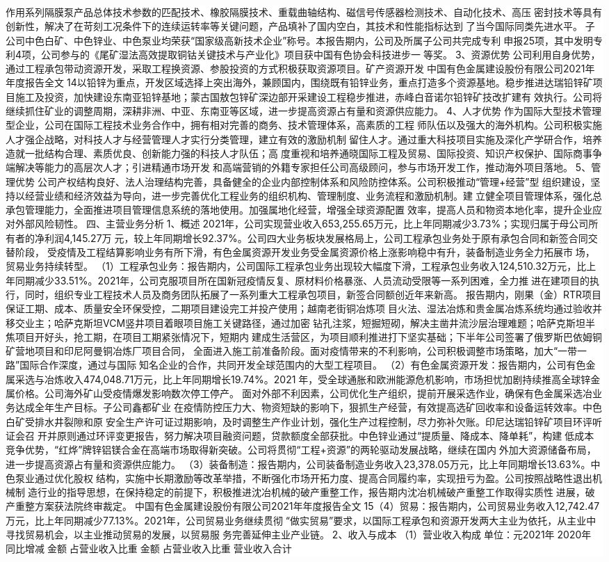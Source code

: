 作用系列隔膜泵产品总体技术参数的匹配技术、橡胶隔膜技术、重载曲轴结构、磁信号传感器检测技术、自动化技术、高压
密封技术等具有创新性，解决了在苛刻工况条件下的连续运转率等关键问题，产品填补了国内空白，其技术和性能指标达到
了当今国际同类先进水平。
子公司中色白矿、中色锌业、中色泵业均荣获“国家级高新技术企业”称号。本报告期内，公司及所属子公司共完成专利
申报25项，其中发明专利4项，公司参与的《尾矿湿法高效提取铜钴关键技术与产业化》项目获中国有色协会科技进步一
等奖。
3、资源优势
公司利用自身优势，通过工程承包带动资源开发，采取工程换资源、参股投资的方式积极获取资源项目。矿产资源开发
中国有色金属建设股份有限公司2021年年度报告全文
14以铅锌为重点，开发区域选择上突出海外，兼顾国内，围绕既有铅锌业务，重点打造多个资源基地。稳步推进达瑞铅锌矿项
目施工及投资，加快建设东南亚铅锌基地；蒙古国敖包锌矿深边部开采建设工程稳步推进，赤峰白音诺尔铅锌矿技改扩建有
效执行。公司将继续抓住矿业的调整周期，深耕非洲、中亚、东南亚等区域，进一步提高资源占有量和资源供应能力。
4、人才优势
作为国际大型技术管理型企业，公司在国际工程技术业务合作中，拥有相对完善的商务、技术管理体系，高素质的工程
师队伍以及强大的海外机构。公司积极实施人才强企战略，对科技人才与经营管理人才实行分类管理，建立有效的激励机制
留住人才。通过重大科技项目实施及深化产学研合作，培养造就一批结构合理、素质优良、创新能力强的科技人才队伍；高
度重视和培养通晓国际工程及贸易、国际投资、知识产权保护、国际商事争端解决等能力的高层次人才；引进精通市场开发
和高端营销的外籍专家担任公司高级顾问，参与市场开发工作，推动海外项目落地。
5、管理优势
公司产权结构良好、法人治理结构完善，具备健全的企业内部控制体系和风险防控体系。公司积极推动“管理+经营”型
组织建设，坚持以经营业绩和经济效益为导向，进一步完善优化工程业务的组织机构、管理制度、业务流程和激励机制。建
立健全项目管理体系，强化总承包管理能力，全面推进项目管理信息系统的落地使用。加强属地化经营，增强全球资源配置
效率，提高人员和物资本地化率，提升企业应对外部风险韧性。
四、主营业务分析
1、概述
2021年，公司实现营业收入653,255.65万元，比上年同期减少3.73%；实现归属于母公司所有者的净利润4,145.27万
元，较上年同期增长92.37%。公司四大业务板块发展格局上，公司工程承包业务处于原有承包合同和新签合同交替阶段，
受疫情及工程结算影响业务有所下滑，有色金属资源开发业务受金属资源价格上涨影响稳中有升，装备制造业务全力拓展市
场，贸易业务持续转型。
（1）工程承包业务：报告期内，公司国际工程承包业务出现较大幅度下滑，工程承包业务收入124,510.32万元，比上
年同期减少33.51%。2021年，公司克服项目所在国新冠疫情反复、原材料价格暴涨、人员流动受限等一系列困难，全力推
进在建项目的执行，同时，组织专业工程技术人员及商务团队拓展了一系列重大工程承包项目，新签合同额创近年来新高。
报告期内，刚果（金）RTR项目保证工期、成本、质量安全环保受控，二期项目建设完工并投产使用；越南老街铜冶炼项
目火法、湿法冶炼和贵金属冶炼系统均通过验收并移交业主；哈萨克斯坦VCM竖井项目着眼项目施工关键路径，通过加密
钻孔注浆，短掘短砌，解决主凿井流沙层治理难题；哈萨克斯坦半焦项目开好头，抢工期，在项目工期紧张情况下，短期内
建成生活营区，为项目顺利推进打下坚实基础；下半年公司签署了俄罗斯巴依姆铜矿营地项目和印尼阿曼铜冶炼厂项目合同，
全面进入施工前准备阶段。面对疫情带来的不利影响，公司积极调整市场策略，加大“一带一路”国际合作深度，通过与国际
知名企业的合作，共同开发全球范围内的大型工程项目。
（2）有色金属资源开发：报告期内，公司有色金属采选与冶炼收入474,048.71万元，比上年同期增长19.74%。2021
年，受全球通胀和欧洲能源危机影响，市场担忧加剧持续推高全球锌金属价格。公司海外矿山受疫情爆发影响数次停工停产。
面对外部不利因素，公司优化生产组织，提前开展采选作业，确保有色金属采选冶业务达成全年生产目标。子公司鑫都矿业
在疫情防控压力大、物资短缺的影响下，狠抓生产经营，有效提高选矿回收率和设备运转效率。中色白矿受排水井裂隙和原
安全生产许可证过期影响，及时调整生产作业计划，强化生产过程控制，尽力弥补欠账。印尼达瑞铅锌矿项目环评听证会召
开并原则通过环评变更报告，努力解决项目融资问题，贷款额度全部获批。中色锌业通过“提质量、降成本、降单耗”，构建
低成本竞争优势，“红烨”牌锌铝镁合金在高端市场取得新突破。公司将贯彻“工程+资源”的两轮驱动发展战略，继续在国内
外加大资源储备布局，进一步提高资源占有量和资源供应能力。
（3）装备制造：报告期内，公司装备制造业务收入23,378.05万元，比上年同期增长13.63%。中色泵业通过优化股权
结构，实施中长期激励等改革举措，不断强化市场开拓力度、提高合同履约率，实现扭亏为盈。公司按照战略性退出机械制
造行业的指导思想，在保持稳定的前提下，积极推进沈冶机械的破产重整工作，报告期内沈冶机械破产重整工作取得实质性
进展，破产重整方案获法院终审裁定。
中国有色金属建设股份有限公司2021年年度报告全文
15（4）贸易：报告期内，公司贸易业务收入12,742.47万元，比上年同期减少77.13%。2021年，公司贸易业务继续贯彻
“做实贸易”要求，以国际工程承包和资源开发两大主业为依托，从主业中寻找贸易机会，以主业推动贸易的发展，以贸易服
务完善延伸主业产业链。
2、收入与成本
（1）营业收入构成
单位：元2021年
2020年
同比增减
金额
占营业收入比重
金额
占营业收入比重
营业收入合计